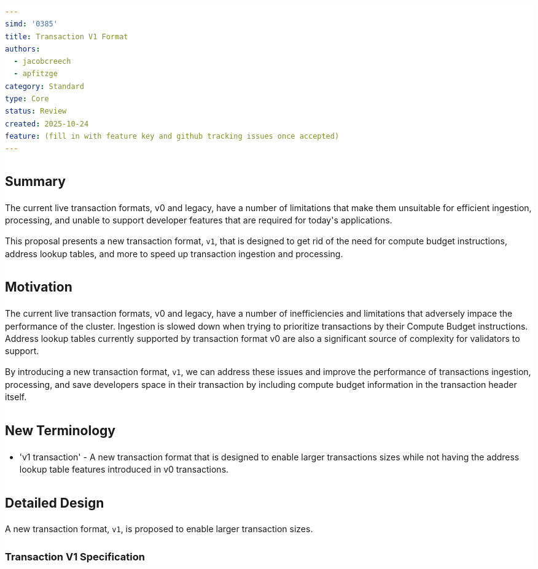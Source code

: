 ```yaml
---
simd: '0385'
title: Transaction V1 Format
authors:
  - jacobcreech
  - apfitzge
category: Standard
type: Core
status: Review
created: 2025-10-24
feature: (fill in with feature key and github tracking issues once accepted)
---
```


## Summary

The current live transaction formats, v0 and legacy, have a number of 
limitations that make them unsuitable for efficient ingestion, processing, and
unable to support developer features that are required for today's applications.

This proposal presents a new transaction format, `v1`, that is designed to 
get rid of the need for compute budget instructions, address lookup tables, 
and more to speed up transaction ingestion and processing.

## Motivation

The current live transaction formats, v0 and legacy, have a number of 
inefficiencies and limitations that adversely impace the performance of the 
cluster. Ingestion is slowed down when trying to prioritize transactions by 
their Compute Budget instructions. Address lookup tables currently supported by 
transaction format v0 are also a significant source of complexity for 
validators to support.

By introducing a new transaction format, `v1`, we can address these
issues and improve the performance of transactions ingestion, processing, and 
save developers space in their transaction by including compute budget 
information in the transaction header itself.

## New Terminology

- 'v1 transaction' - A new transaction format that is designed to enable larger
  transactions sizes while not having the address lookup table features 
  introduced in v0 transactions.

## Detailed Design

A new transaction format, `v1`, is proposed to enable larger transaction
sizes.

### Transaction V1 Specification
